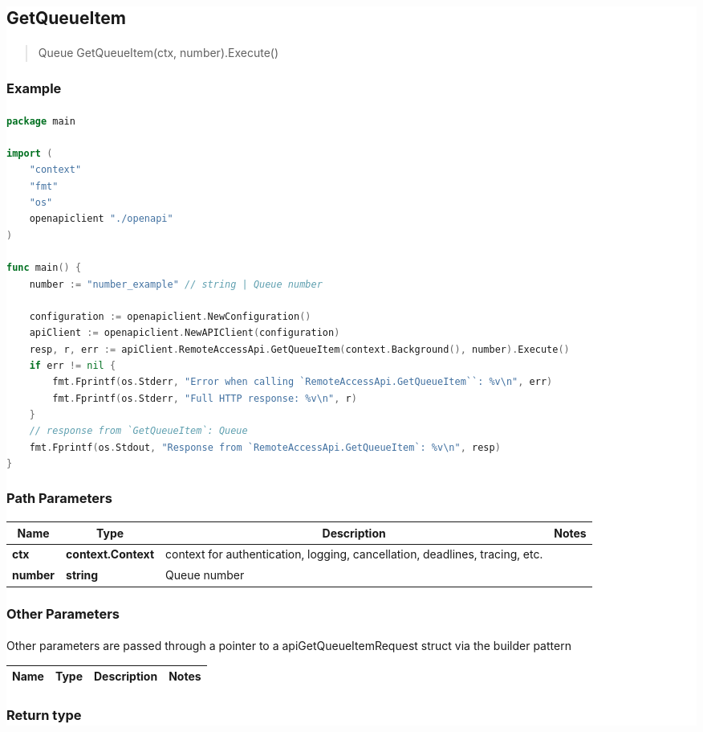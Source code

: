 
## GetQueueItem

> Queue GetQueueItem(ctx, number).Execute()





### Example

```go
package main

import (
    "context"
    "fmt"
    "os"
    openapiclient "./openapi"
)

func main() {
    number := "number_example" // string | Queue number

    configuration := openapiclient.NewConfiguration()
    apiClient := openapiclient.NewAPIClient(configuration)
    resp, r, err := apiClient.RemoteAccessApi.GetQueueItem(context.Background(), number).Execute()
    if err != nil {
        fmt.Fprintf(os.Stderr, "Error when calling `RemoteAccessApi.GetQueueItem``: %v\n", err)
        fmt.Fprintf(os.Stderr, "Full HTTP response: %v\n", r)
    }
    // response from `GetQueueItem`: Queue
    fmt.Fprintf(os.Stdout, "Response from `RemoteAccessApi.GetQueueItem`: %v\n", resp)
}
```

### Path Parameters


Name | Type | Description  | Notes
------------- | ------------- | ------------- | -------------
**ctx** | **context.Context** | context for authentication, logging, cancellation, deadlines, tracing, etc.
**number** | **string** | Queue number | 

### Other Parameters

Other parameters are passed through a pointer to a apiGetQueueItemRequest struct via the builder pattern


Name | Type | Description  | Notes
------------- | ------------- | ------------- | -------------


### Return type
